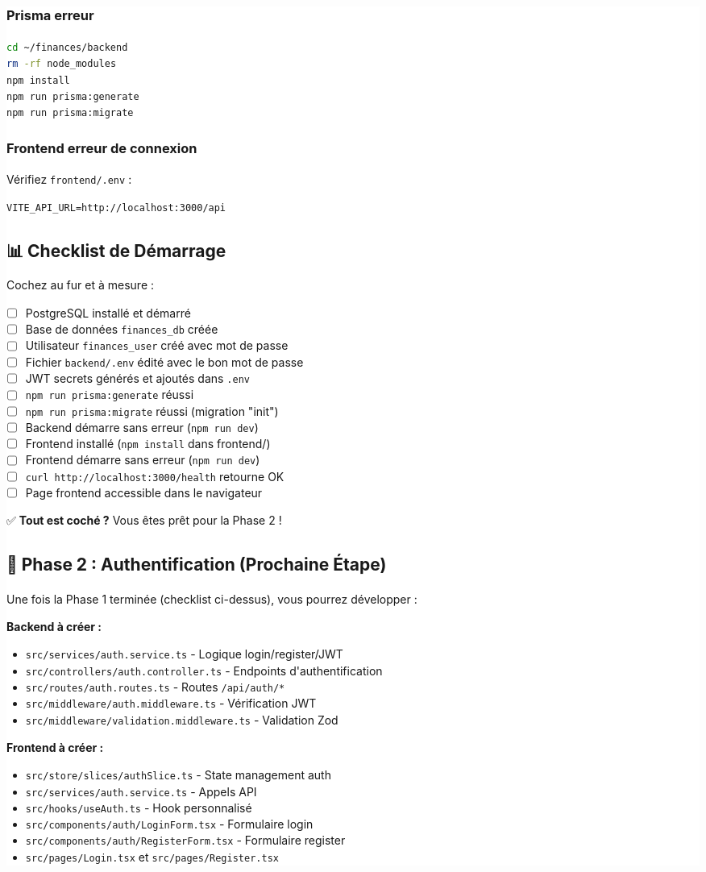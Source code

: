 ### Prisma erreur
```bash
cd ~/finances/backend
rm -rf node_modules
npm install
npm run prisma:generate
npm run prisma:migrate
```

### Frontend erreur de connexion
Vérifiez `frontend/.env` :
```env
VITE_API_URL=http://localhost:3000/api
```

## 📊 Checklist de Démarrage

Cochez au fur et à mesure :

- [ ] PostgreSQL installé et démarré
- [ ] Base de données `finances_db` créée
- [ ] Utilisateur `finances_user` créé avec mot de passe
- [ ] Fichier `backend/.env` édité avec le bon mot de passe
- [ ] JWT secrets générés et ajoutés dans `.env`
- [ ] `npm run prisma:generate` réussi
- [ ] `npm run prisma:migrate` réussi (migration "init")
- [ ] Backend démarre sans erreur (`npm run dev`)
- [ ] Frontend installé (`npm install` dans frontend/)
- [ ] Frontend démarre sans erreur (`npm run dev`)
- [ ] `curl http://localhost:3000/health` retourne OK
- [ ] Page frontend accessible dans le navigateur

✅ **Tout est coché ?** Vous êtes prêt pour la Phase 2 !

## 🚀 Phase 2 : Authentification (Prochaine Étape)

Une fois la Phase 1 terminée (checklist ci-dessus), vous pourrez développer :

**Backend à créer :**
- `src/services/auth.service.ts` - Logique login/register/JWT
- `src/controllers/auth.controller.ts` - Endpoints d'authentification
- `src/routes/auth.routes.ts` - Routes `/api/auth/*`
- `src/middleware/auth.middleware.ts` - Vérification JWT
- `src/middleware/validation.middleware.ts` - Validation Zod

**Frontend à créer :**
- `src/store/slices/authSlice.ts` - State management auth
- `src/services/auth.service.ts` - Appels API
- `src/hooks/useAuth.ts` - Hook personnalisé
- `src/components/auth/LoginForm.tsx` - Formulaire login
- `src/components/auth/RegisterForm.tsx` - Formulaire register
- `src/pages/Login.tsx` et `src/pages/Register.tsx`
